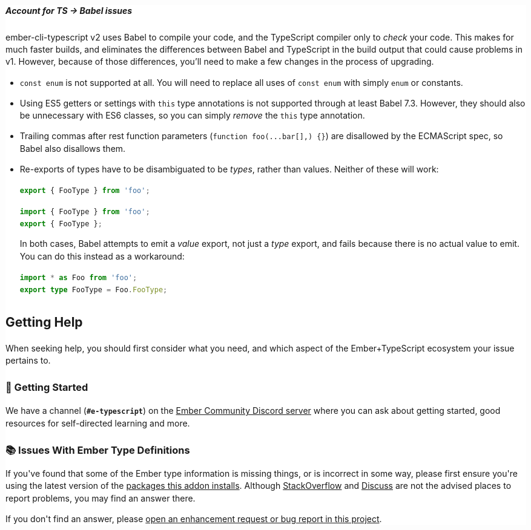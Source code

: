 ##### Account for TS → Babel issues

ember-cli-typescript v2 uses Babel to compile your code, and the TypeScript compiler only to *check* your code. This makes for much faster builds, and eliminates the differences between Babel and TypeScript in the build output that could cause problems in v1. However, because of those differences, you’ll need to make a few changes in the process of upgrading.

- `const enum` is not supported at all. You will need to replace all uses of `const enum` with simply `enum` or constants.

- Using ES5 getters or settings with `this` type annotations is not supported through at least Babel 7.3. However, they should also be unnecessary with ES6 classes, so you can simply *remove* the `this` type annotation.

- Trailing commas after rest function parameters (`function foo(...bar[],) {}`) are disallowed by the ECMAScript spec, so Babel also disallows them.

- Re-exports of types have to be disambiguated to be *types*, rather than values. Neither of these will work:

  ```ts
  export { FooType } from 'foo';
  ```
  ```ts
  import { FooType } from 'foo';
  export { FooType };
  ```

  In both cases, Babel attempts to emit a *value* export, not just a *type* export, and fails because there is no actual value to emit. You can do this instead as a workaround:

  ```ts
  import * as Foo from 'foo';
  export type FooType = Foo.FooType;
  ```

## Getting Help

When seeking help, you should first consider what you need, and which aspect of the Ember+TypeScript ecosystem your issue pertains to.

### 💬 Getting Started

We have a channel (**`#e-typescript`**) on the [Ember Community Discord server](https://discordapp.com/invite/zT3asNS) where you can ask about getting started, good resources for self-directed learning and more.

### 📚 Issues With Ember Type Definitions

If you've found that some of the Ember type information is missing things, or is incorrect in some way, please first ensure you're using the latest version of the [packages this addon installs](#other-packages-this-addon-installs). Although [StackOverflow](https://stackoverflow.com/questions/tagged/ember.js+typescript) and [Discuss](https://discuss.emberjs.com/search?q=typescript) are not the advised places to report problems, you may find an answer there.

If you don't find an answer, please [open an enhancement request or bug report in this project](https://github.com/typed-ember/ember-cli-typescript/issues/new/choose).
